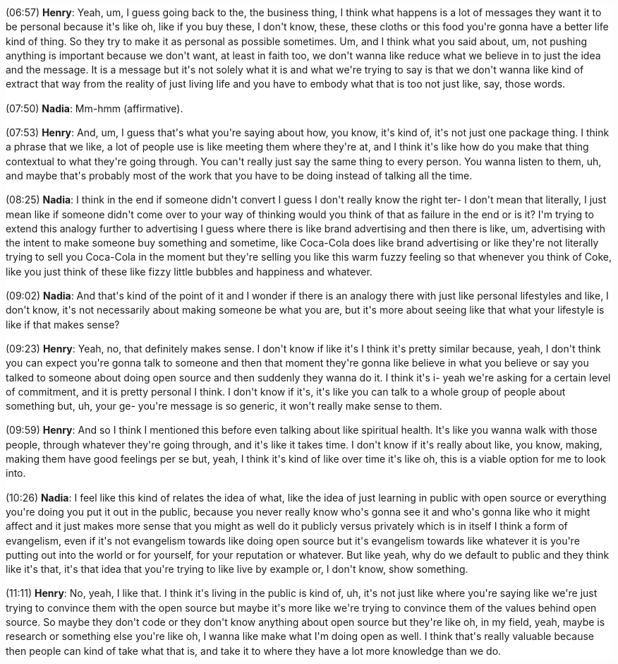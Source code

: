 (06:57) **Henry**: Yeah, um, I guess going back to the, the business thing, I think what happens is a lot of messages they want it to be personal because it's like oh, like if you buy these, I don't know, these, these cloths or this food you're gonna have a better life kind of thing. So they try to make it as personal as possible sometimes. Um, and I think what you said about, um, not pushing anything is important because we don't want, at least in faith too, we don't wanna like reduce what we believe in to just the idea and the message. It is a message but it's not solely what it is and what we're trying to say is that we don't wanna like kind of extract that way from the reality of just living life and you have to embody what that is too not just like, say, those words.

(07:50) **Nadia**: Mm-hmm (affirmative).

(07:53) **Henry**: And, um, I guess that's what you're saying about how, you know, it's kind of, it's not just one package thing. I think a phrase that we like, a lot of people use is like meeting them where they're at, and I think it's like how do you make that thing contextual to what they're going through. You can't really just say the same thing to every person. You wanna listen to them, uh, and maybe that's probably most of the work that you have to be doing instead of talking all the time.

(08:25) **Nadia**: I think in the end if someone didn't convert I guess I don't really know the right ter- I don't mean that literally, I just mean like if someone didn't come over to your way of thinking would you think of that as failure in the end or is it? I'm trying to extend this analogy further to advertising I guess where there is like brand advertising and then there is like, um, advertising with the intent to make someone buy something and sometime, like Coca-Cola does like brand advertising or like they're not literally trying to sell you Coca-Cola in the moment but they're selling you like this warm fuzzy feeling so that whenever you think of Coke, like you just think of these like fizzy little bubbles and happiness and whatever.

(09:02) **Nadia**: And that's kind of the point of it and I wonder if there is an analogy there with just like personal lifestyles and like, I don't know, it's not necessarily about making someone be what you are, but it's more about seeing like that what your lifestyle is like if that makes sense?

(09:23) **Henry**: Yeah, no, that definitely makes sense. I don't know if like it's I think it's pretty similar because, yeah, I don't think you can expect you're gonna talk to someone and then that moment they're gonna like believe in what you believe or say you talked to someone about doing open source and then suddenly they wanna do it. I think it's i- yeah we're asking for a certain level of commitment, and it is pretty personal I think. I don't know if it's, it's like you can talk to a whole group of people about something but, uh, your ge- you're message is so generic, it won't really make sense to them.

(09:59) **Henry**: And so I think I mentioned this before even talking about like spiritual health. It's like you wanna walk with those people, through whatever they're going through, and it's like it takes time. I don't know if it's really about like, you know, making, making them have good feelings per se but, yeah, I think it's kind of like over time it's like oh, this is a viable option for me to look into.

(10:26) **Nadia**: I feel like this kind of relates the idea of what, like the idea of just learning in public with open source or everything you're doing you put it out in the public, because you never really know who's gonna see it and who's gonna like who it might affect and it just makes more sense that you might as well do it publicly versus privately which is in itself I think a form of evangelism, even if it's not evangelism towards like doing open source but it's evangelism towards like whatever it is you're putting out into the world or for yourself, for your reputation or whatever. But like yeah, why do we default to public and they think like it's that, it's that idea that you're trying to like live by example or, I don't know, show something.

(11:11) **Henry**: No, yeah, I like that. I think it's living in the public is kind of, uh, it's not just like where you're saying like we're just trying to convince them with the open source but maybe it's more like we're trying to convince them of the values behind open source. So maybe they don't code or they don't know anything about open source but they're like oh, in my field, yeah, maybe is research or something else you're like oh, I wanna like make what I'm doing open as well. I think that's really valuable because then people can kind of take what that is, and take it to where they have a lot more knowledge than we do.
